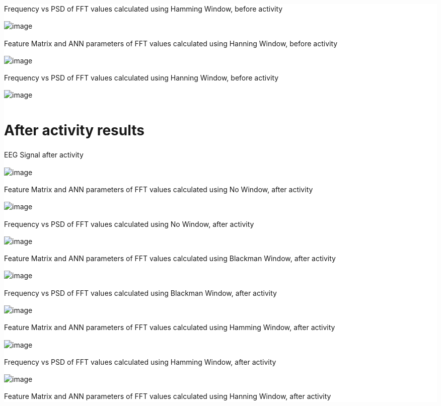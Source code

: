 
Frequency vs PSD of FFT values calculated using Hamming Window, before activity


![image](https://github.com/KarthikT23/Deep-Learning-Brain/assets/119528503/7a7b3e92-2c21-45ba-9121-a9be023e5b43)


Feature Matrix and ANN parameters of FFT values calculated using Hanning Window, before activity


![image](https://github.com/KarthikT23/Deep-Learning-Brain/assets/119528503/28060aac-11b2-4fa1-bdda-e8882a1586bc)



Frequency vs PSD of FFT values calculated using Hanning Window, before activity


![image](https://github.com/KarthikT23/Deep-Learning-Brain/assets/119528503/1461cb79-93d1-4c22-96be-72b5080acdaf)

# After activity results
EEG Signal after activity



![image](https://github.com/KarthikT23/Deep-Learning-Brain/assets/119528503/80c52669-d74e-4055-8859-6aee63bdfd2a)


Feature Matrix and ANN parameters of FFT values calculated using No Window, after activity

![image](https://github.com/KarthikT23/Deep-Learning-Brain/assets/119528503/9935d494-4f7a-47fc-9f49-50f768fdd418)


Frequency vs PSD of FFT values calculated using No Window, after activity


![image](https://github.com/KarthikT23/Deep-Learning-Brain/assets/119528503/866a6c85-dd97-4615-bfa5-aafa5100c034)


Feature Matrix and ANN parameters of FFT values calculated using Blackman Window, after activity

![image](https://github.com/KarthikT23/Deep-Learning-Brain/assets/119528503/91989da2-eb78-4b63-993a-8578c4d793b8)


Frequency vs PSD of FFT values calculated using Blackman Window, after activity

![image](https://github.com/KarthikT23/Deep-Learning-Brain/assets/119528503/29a4189c-3e1e-42b0-bed3-db47b286954e)


Feature Matrix and ANN parameters of FFT values calculated using Hamming Window, after activity

![image](https://github.com/KarthikT23/Deep-Learning-Brain/assets/119528503/4bc17ca9-59e4-4063-9b0b-661de546f3ab)


Frequency vs PSD of FFT values calculated using Hamming Window, after activity

![image](https://github.com/KarthikT23/Deep-Learning-Brain/assets/119528503/94d4acec-f5af-4110-bd1f-2e18cd0b68dd)


Feature Matrix and ANN parameters of FFT values calculated using Hanning Window, after activity

